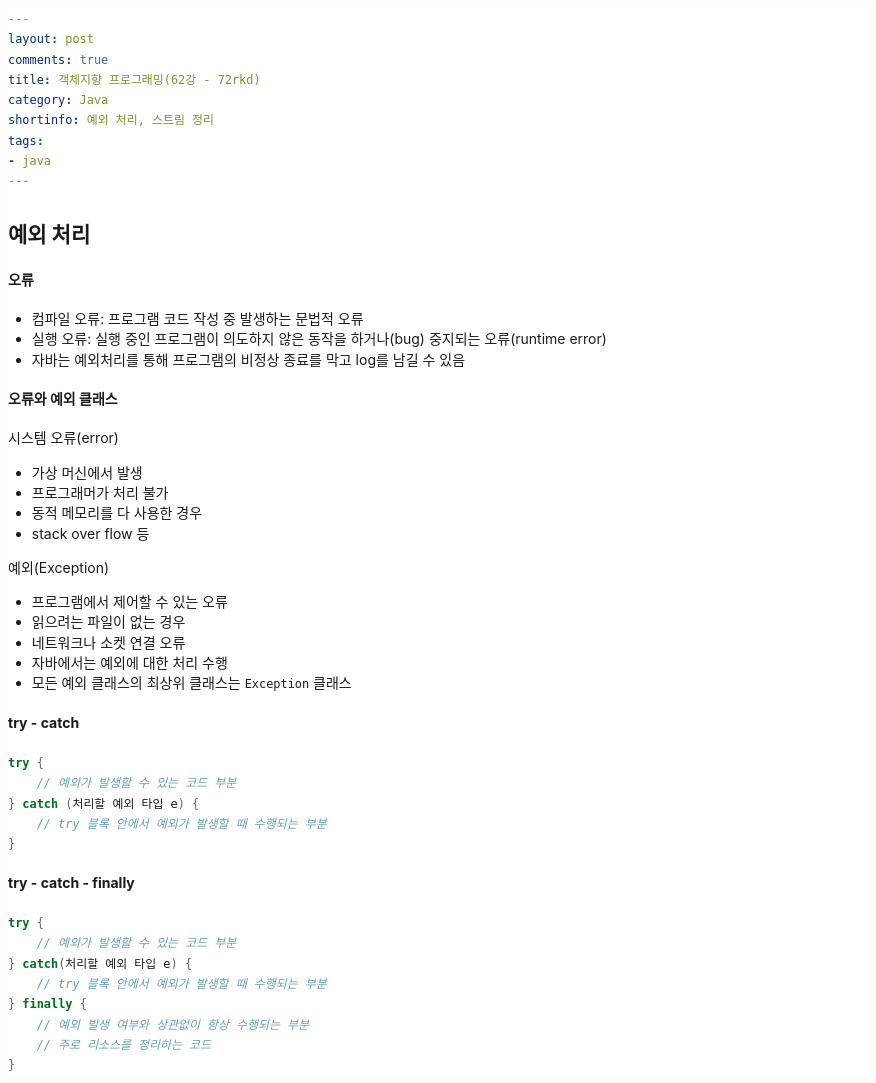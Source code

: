 ```yaml
---
layout: post
comments: true
title: 객체지향 프로그래밍(62강 - 72rkd)
category: Java
shortinfo: 예외 처리, 스트림 정리
tags:
- java
---
```




## 예외 처리

#### 오류

- 컴파일 오류: 프로그램 코드 작성 중 발생하는 문법적 오류
- 실행 오류: 실행 중인 프로그램이 의도하지 않은 동작을 하거나(bug) 중지되는 오류(runtime error)
- 자바는 예외처리를 통해 프로그램의 비정상 종료를 막고 log를 남길 수 있음

#### 오류와 예외 클래스

시스템 오류(error)

- 가상 머신에서 발생
- 프로그래머가 처리 불가
- 동적 메모리를 다 사용한 경우
-  stack over flow 등

예외(Exception)

- 프로그램에서 제어할 수 있는 오류
- 읽으려는 파일이 없는 경우
- 네트워크나 소켓 연결 오류
- 자바에서는 예외에 대한 처리 수행
- 모든 예외 클래스의 최상위 클래스는 `Exception` 클래스

#### try - catch

```java
try {
    // 예외가 발생할 수 있는 코드 부분
} catch (처리할 예외 타입 e) {
    // try 블록 안에서 예외가 발생할 때 수행되는 부분
}
```

#### try - catch - finally

```java
try {
    // 예외가 발생할 수 있는 코드 부분
} catch(처리할 예외 타입 e) {
    // try 블록 안에서 예외가 발생할 때 수행되는 부분
} finally {
    // 예외 발생 여부와 상관없이 항상 수행되는 부분
    // 주로 리소스를 정리하는 코드
}
```

